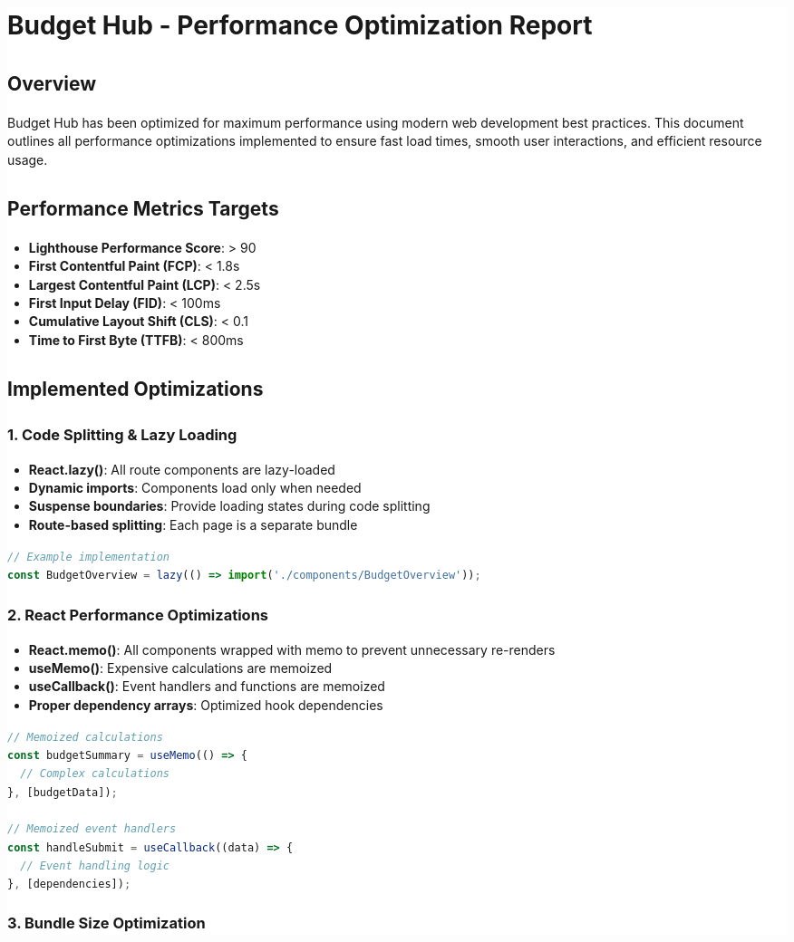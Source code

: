 # Budget Hub - Performance Optimization Report

## Overview

Budget Hub has been optimized for maximum performance using modern web development best practices. This document outlines all performance optimizations implemented to ensure fast load times, smooth user interactions, and efficient resource usage.

## Performance Metrics Targets

- **Lighthouse Performance Score**: > 90
- **First Contentful Paint (FCP)**: < 1.8s
- **Largest Contentful Paint (LCP)**: < 2.5s
- **First Input Delay (FID)**: < 100ms
- **Cumulative Layout Shift (CLS)**: < 0.1
- **Time to First Byte (TTFB)**: < 800ms

## Implemented Optimizations

### 1. Code Splitting & Lazy Loading

- **React.lazy()**: All route components are lazy-loaded
- **Dynamic imports**: Components load only when needed
- **Suspense boundaries**: Provide loading states during code splitting
- **Route-based splitting**: Each page is a separate bundle

```javascript
// Example implementation
const BudgetOverview = lazy(() => import('./components/BudgetOverview'));
```

### 2. React Performance Optimizations

- **React.memo()**: All components wrapped with memo to prevent unnecessary re-renders
- **useMemo()**: Expensive calculations are memoized
- **useCallback()**: Event handlers and functions are memoized
- **Proper dependency arrays**: Optimized hook dependencies

```javascript
// Memoized calculations
const budgetSummary = useMemo(() => {
  // Complex calculations
}, [budgetData]);

// Memoized event handlers
const handleSubmit = useCallback((data) => {
  // Event handling logic
}, [dependencies]);
```

### 3. Bundle Size Optimization
